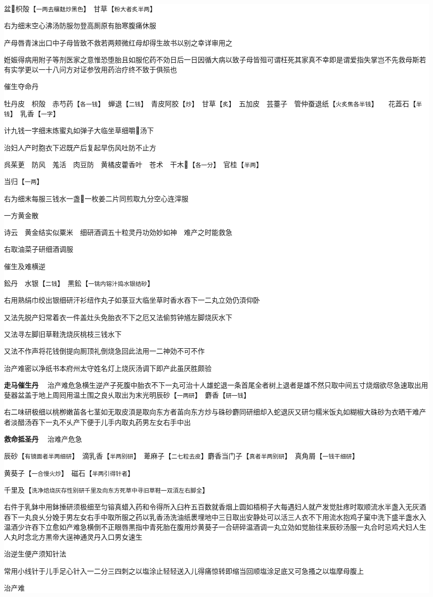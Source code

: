 盆枳殻【`一两去穰麸炒黑色`】　甘草【`粉大者炙半两`】  

右为细末空心沸汤防服勿登高厠原有胎寒腹痛休服  

产母唇青沫出口中子母皆致不救若两颊微红母却得生故书以别之幸详审用之  

姙娠得病用附子等剂医家之意惟恐堕胎且如服佗药不効日后一日因循大病以致子母皆殂可谓枉死其家真不幸即是谓爱指失掌岂不先救母斯若有实学更以一十八问方对证参攷用药治疗终不致于俱殒也  

催生夺命丹  

牡丹皮　枳殻　赤芍药【`各一钱`】　蝉退【`二钱`】　青皮阿胶【`炒`】　甘草【`炙`】　五加皮　芸薹子　管仲蚕退纸【`火炙焦各半钱`】　　花蕋石【`半钱`】　乳香【`一字`】  

计九钱一字细末炼蜜丸如弹子大临坐草细嚼汤下  

治妇人产时胞衣下迟既产后复起早伤风吐防不止方  

呉茱茰　防风　羗活　肉豆防　黄橘皮藿香叶　苍术　干木【`各一分`】　官桂【`半两`】  

当归【`一两`】  

右为细末每服三钱水一盏一枚姜二片同煎取九分空心连滓服  

一方黄金散  

诗云　黄金结实似粟米　细研酒调五十粒灵丹功効妙如神　难产之时能救急  

右取油菜子研细酒调服  

催生及难横逆  

鈆丹　水银【`二钱`】　黒鈆【`一铫内镕汁捣水银结砂`】  

右用熟绢巾绞出银细研汗衫纽作丸子如菉豆大临坐草时香水吞下一二丸立効仍湏仰卧  

又法先脱产妇常着衣一件盖灶头免胎衣不下之厄又法偷剪钟馗左脚烧灰水下  

又法寻左脚旧草鞋洗烧灰桃枝三钱水下  

又法不作声将花钱倒提向厠顶礼倒烧急回此法用一二神効不可不作  

治产难密以净纸书本府州太守姓名灯上烧灰汤调下即产此虽厌胜颇验  

**走马催生丹** 　治产难危急横生逆产子死腹中胎衣不下一丸可治十人雄蛇退一条首尾全者树上退者是雄不然只取中间五寸烧烟欲尽急速取出用甆器盆盖于地上周囘用温土围之良乆取出为末光明辰砂【`一两研`】　麝香【`研一钱`】  

右二味研极细以桃栁嫩苖各七茎如无取皮湏是取向东方者苖向东方炒与硃砂麝同研细却入蛇退灰又研匀糯米饭丸如糊椒大硃砂为衣晒干难产者淡醋汤吞下一丸不乆产下便于儿手内取丸药男左女右手中出  

**救命抵圣丹** 　治难产危急  

辰砂【`有镜面者半两细研`】　滴乳香【`半两别研`】　萆麻子【`二七粒去皮`】麝香当门子【`真者半两别研`】　真角屑【`一钱干细研`】  

黄葵子【`一合慢火炒`】　磁石【`半两引得针者`】  

千里及【`洗净焙烧灰存性别研千里及向东方死草中寻旧草鞋一双湏左右脚全`】  

右件于乳鉢中用鉢捶研须极细至匀镕真蜡入药和令得所入臼杵五百数就香烟上圆如梧桐子大每遇妇人就产发觉肚疼时取顺流水半盏入无灰酒吞下一丸良乆分娩于男左女右手中取所服之药以乳香汤洗油纸褁埋地中三日取出安静处可以活三人衣不下用流水抱鸡子窠中洗下盛半盏水入温酒少许吞下立愈如产难急横倒不正眼唇黒指中青死胎在腹用炒黄葵子一合研碎温酒调一丸立効如觉胎往来辰砂汤服一丸合时忌鸡犬妇人生人丸时念北方黒帝大逞神通灵丹入口男女速生  

治逆生便产须知针法  

常用小线针于儿手足心针入一二分三四刺之以塩涂止轻轻送入儿得痛惊转即缩当回顺塩涂足底又可急搔之以塩摩母腹上  

治产难  
